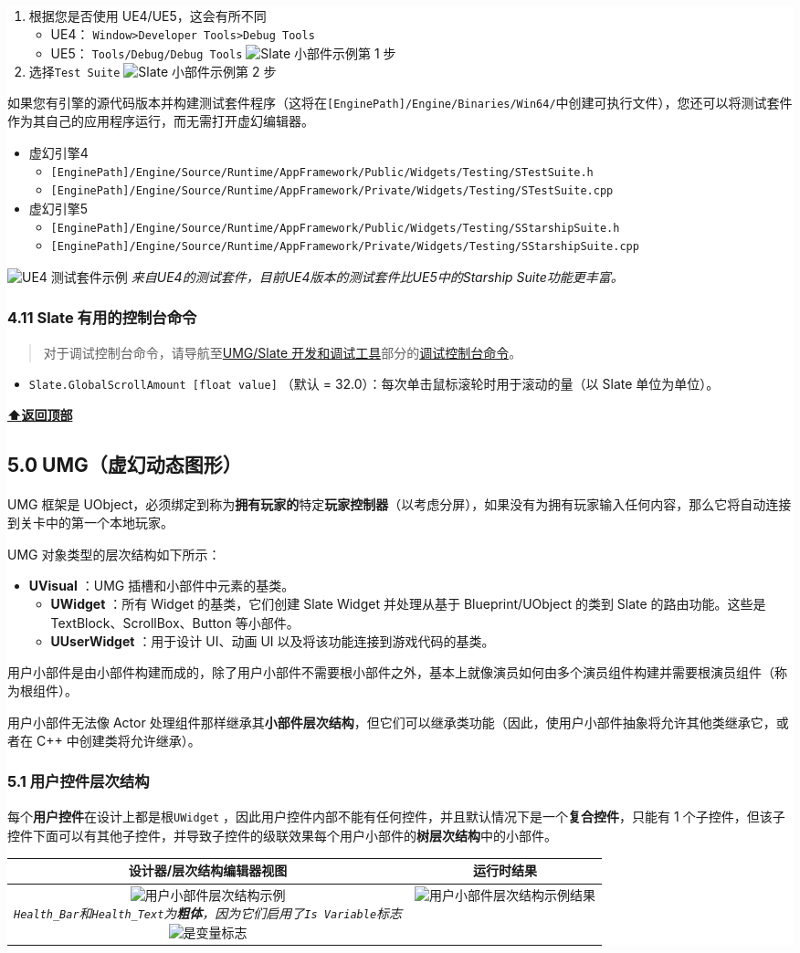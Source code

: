 1. 根据您是否使用 UE4/UE5，这会有所不同
    - UE4： `Window>Developer Tools>Debug Tools`
    - UE5： `Tools/Debug/Debug Tools`
        ![Slate 小部件示例第 1 步](images/slate_widget_examples_step1.png)
2. 选择`Test Suite`
    ![Slate 小部件示例第 2 步](images/slate_widget_examples_step2.png)

如果您有引擎的源代码版本并构建测试套件程序（这将在`[EnginePath]/Engine/Binaries/Win64/`中创建可执行文件），您还可以将测试套件作为其自己的应用程序运行，而无需打开虚幻编辑器。

- 虚幻引擎4
    - `[EnginePath]/Engine/Source/Runtime/AppFramework/Public/Widgets/Testing/STestSuite.h`
    - `[EnginePath]/Engine/Source/Runtime/AppFramework/Private/Widgets/Testing/STestSuite.cpp`
- 虚幻引擎5
    - `[EnginePath]/Engine/Source/Runtime/AppFramework/Public/Widgets/Testing/SStarshipSuite.h`
    - `[EnginePath]/Engine/Source/Runtime/AppFramework/Private/Widgets/Testing/SStarshipSuite.cpp`

![UE4 测试套件示例](images/ue4_test_suite.png)
*来自UE4的测试套件，目前UE4版本的测试套件比UE5中的Starship Suite功能更丰富。*

<a name="helpful-console-commands-for-slate"></a>

### 4.11 Slate 有用的控制台命令

> 对于调试控制台命令，请导航至[UMG/Slate 开发和调试工具](#dev-debug-tools)部分的[调试控制台命令](#debug-console-commands)。

- `Slate.GlobalScrollAmount [float value]` （默认 = 32.0）：每次单击鼠标滚轮时用于滚动的量（以 Slate 单位为单位）。

**[<span>⬆</span>返回顶部](#table-of-contents)**
<a name="umg"></a>

## 5.0 UMG（虚幻动态图形）

UMG 框架是 UObject，必须绑定到称为**拥有玩家的**特定**玩家控制器**（以考虑分屏），如果没有为拥有玩家输入任何内容，那么它将自动连接到关卡中的第一个本地玩家。

UMG 对象类型的层次结构如下所示：

- **UVisual** ：UMG 插槽和小部件中元素的基类。
    - **UWidget** ：所有 Widget 的基类，它们创建 Slate Widget 并处理从基于 Blueprint/UObject 的类到 Slate 的路由功能。这些是 TextBlock、ScrollBox、Button 等小部件。
    - **UUserWidget** ：用于设计 UI、动画 UI 以及将该功能连接到游戏代码的基类。

用户小部件是由小部件构建而成的，除了用户小部件不需要根小部件之外，基本上就像演员如何由多个演员组件构建并需要根演员组件（称为根组件）。

用户小部件无法像 Actor 处理组件那样继承其**小部件层次结构**，但它们可以继承类功能（因此，使用户小部件抽象将允许其他类继承它，或者在 C++ 中创建类将允许继承）。

<a name="user-widget-hierarchy"></a>

### 5.1 用户控件层次结构

每个**用户控件**在设计上都是根`UWidget` ，因此用户控件内部不能有任何控件，并且默认情况下是一个**复合控件**，只能有 1 个子控件，但该子控件下面可以有其他子控件，并导致子控件的级联效果每个用户小部件的**树层次结构**中的小部件。

设计器/层次结构编辑器视图 | 运行时结果
:-: | :-:
![用户小部件层次结构示例](images/user_widget_hierarchy.png)<br> *`Health_Bar`和`Health_Text`为**粗体**，因为它们启用了`Is Variable`标志*<br>![是变量标志](images/is_variable.png) | ![用户小部件层次结构示例结果](images/user_widget_hierarchy_result.png)
